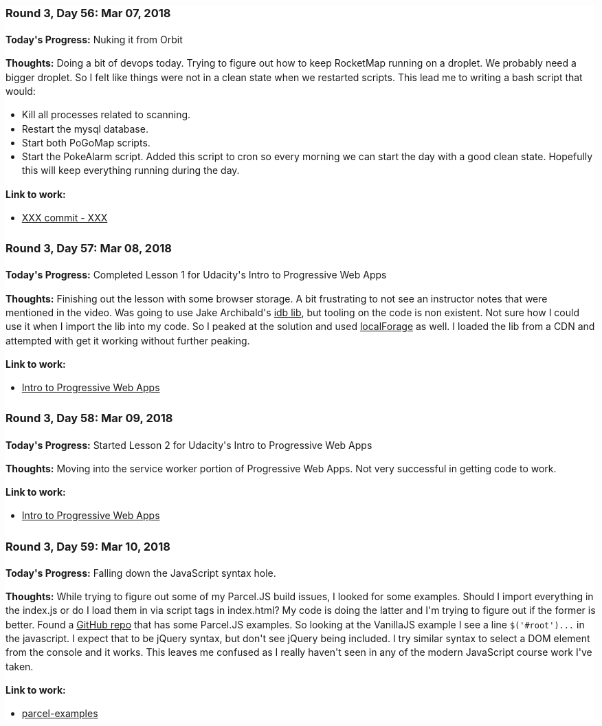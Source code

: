 ### Round 3, Day 56: Mar 07, 2018
**Today's Progress:** Nuking it from Orbit

**Thoughts:** Doing a bit of devops today. Trying to figure out how to keep RocketMap running on a droplet. We probably need a bigger droplet. So I felt like things were not in a clean state when we restarted scripts. This lead me to writing a bash script that would:
-   Kill all processes related to scanning.
-   Restart the mysql database.
-   Start both PoGoMap scripts.
-   Start the PokeAlarm script.
Added this script to cron so every morning we can start the day with a good clean state. Hopefully this will keep everything running during the day.

**Link to work:**
-   [XXX commit - XXX](https://github.com/devNoiseConsulting/)

### Round 3, Day 57: Mar 08, 2018
**Today's Progress:** Completed Lesson 1 for Udacity's Intro to Progressive Web Apps

**Thoughts:** Finishing out the lesson with some browser storage. A bit frustrating to not see an instructor notes that were mentioned in the video. Was going to use Jake Archibald's [idb lib](https://github.com/jakearchibald/idb), but tooling on the code is non existent. Not sure how I could use it when I import the lib into my code. So I peaked at the solution and used [localForage](https://github.com/localForage/localForage) as well. I loaded the lib from a CDN and attempted with get it working without further peaking.

**Link to work:**
-   [Intro to Progressive Web Apps](https://www.udacity.com/course/intro-to-progressive-web-apps--ud811)

### Round 3, Day 58: Mar 09, 2018
**Today's Progress:** Started Lesson 2 for Udacity's Intro to Progressive Web Apps

**Thoughts:** Moving into the service worker portion of Progressive Web Apps. Not very successful in getting code to work.

**Link to work:**
-   [Intro to Progressive Web Apps](https://www.udacity.com/course/intro-to-progressive-web-apps--ud811)

### Round 3, Day 59: Mar 10, 2018
**Today's Progress:** Falling down the JavaScript syntax hole.

**Thoughts:** While trying to figure out some of my Parcel.JS build issues, I looked for some examples. Should I import everything in the index.js or do I load them in via script tags in index.html? My code is doing the latter and I'm trying to figure out if the former is better. Found a [GitHub repo](https://github.com/potato4d/parcel-examples) that has some Parcel.JS examples. So looking at the VanillaJS example I see a line `$('#root')...` in the javascript. I expect that to be jQuery syntax, but don't see jQuery being included. I try similar syntax to select a DOM element from the console and it works. This leaves me confused as I really haven't seen in any of the modern JavaScript course work I've taken.

**Link to work:**
-   [parcel-examples](https://github.com/potato4d/parcel-examples)
